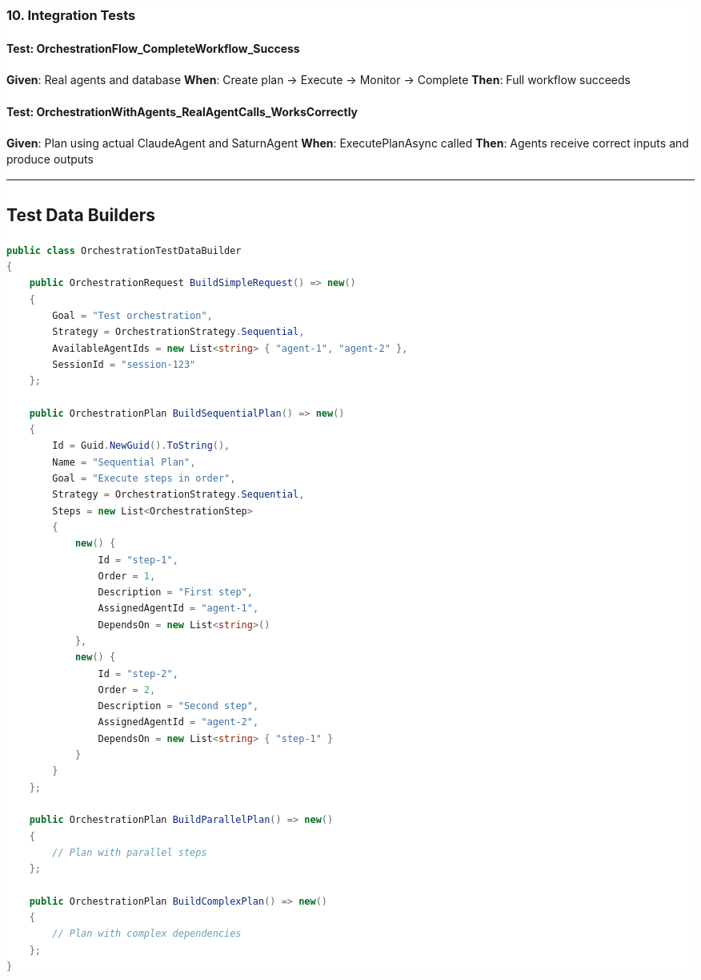 
### 10. Integration Tests

#### Test: OrchestrationFlow_CompleteWorkflow_Success
**Given**: Real agents and database
**When**: Create plan -> Execute -> Monitor -> Complete
**Then**: Full workflow succeeds

#### Test: OrchestrationWithAgents_RealAgentCalls_WorksCorrectly
**Given**: Plan using actual ClaudeAgent and SaturnAgent
**When**: ExecutePlanAsync called
**Then**: Agents receive correct inputs and produce outputs

---

## Test Data Builders

```csharp
public class OrchestrationTestDataBuilder
{
    public OrchestrationRequest BuildSimpleRequest() => new()
    {
        Goal = "Test orchestration",
        Strategy = OrchestrationStrategy.Sequential,
        AvailableAgentIds = new List<string> { "agent-1", "agent-2" },
        SessionId = "session-123"
    };
    
    public OrchestrationPlan BuildSequentialPlan() => new()
    {
        Id = Guid.NewGuid().ToString(),
        Name = "Sequential Plan",
        Goal = "Execute steps in order",
        Strategy = OrchestrationStrategy.Sequential,
        Steps = new List<OrchestrationStep>
        {
            new() { 
                Id = "step-1", 
                Order = 1, 
                Description = "First step",
                AssignedAgentId = "agent-1",
                DependsOn = new List<string>()
            },
            new() { 
                Id = "step-2", 
                Order = 2,
                Description = "Second step",
                AssignedAgentId = "agent-2",
                DependsOn = new List<string> { "step-1" }
            }
        }
    };
    
    public OrchestrationPlan BuildParallelPlan() => new()
    {
        // Plan with parallel steps
    };
    
    public OrchestrationPlan BuildComplexPlan() => new()
    {
        // Plan with complex dependencies
    };
}
```